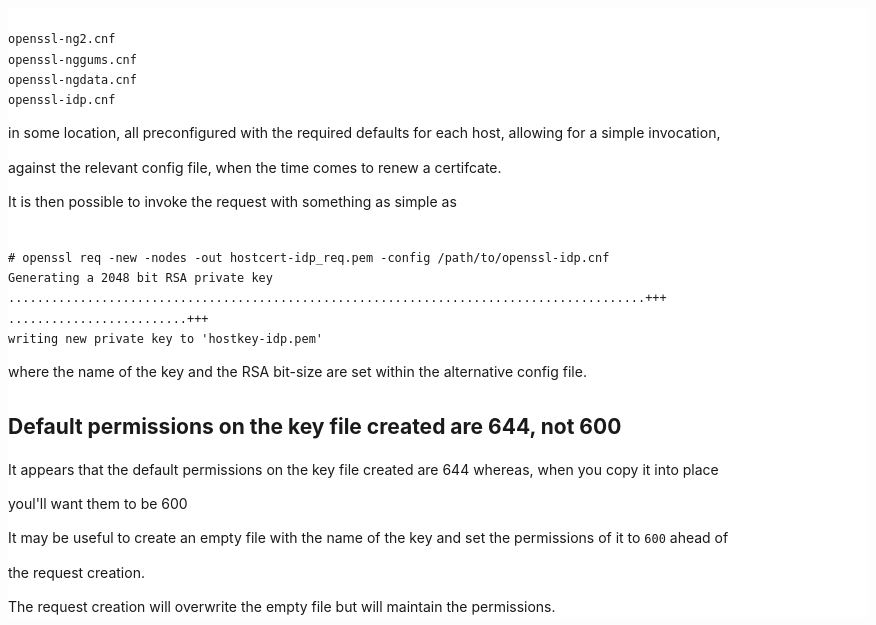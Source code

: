 ``` 

openssl-ng2.cnf
openssl-nggums.cnf
openssl-ngdata.cnf
openssl-idp.cnf

```

in some location, all preconfigured with the required defaults for each host, allowing for a simple invocation,

against the relevant config file, when the time comes to renew a certifcate.

It is then possible to invoke the request with something as simple as

``` 

# openssl req -new -nodes -out hostcert-idp_req.pem -config /path/to/openssl-idp.cnf
Generating a 2048 bit RSA private key
.........................................................................................+++
.........................+++
writing new private key to 'hostkey-idp.pem'

```

where the name of the key and the RSA bit-size are set within the alternative config file.

## Default permissions on the key file created are 644, not 600

It appears that the default permissions on the key file created are 644 whereas, when you copy it into place

youl'll want them to be 600

It may be useful to create an empty file with the name of the key and set the permissions of it to `600` ahead of 

the request creation. 

The request creation will overwrite the empty file but will maintain the permissions.
